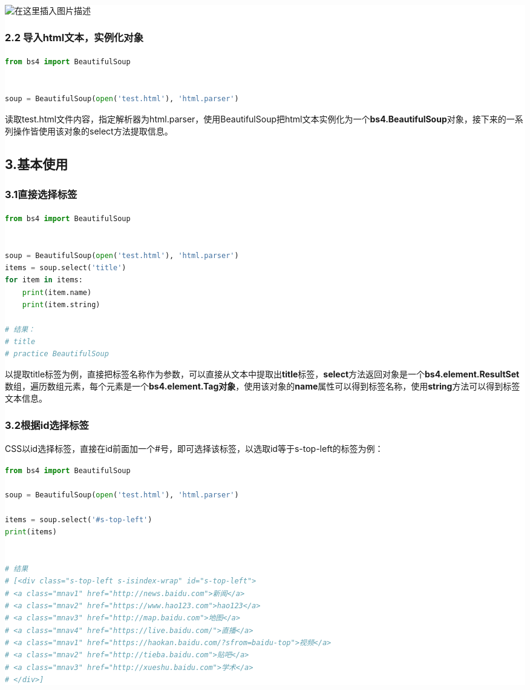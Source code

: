![在这里插入图片描述](https://gitee.com/fingerheart521/typora-image/raw/master/image/202311071034585.png)

### 2.2 导入html文本，实例化对象

```python
from bs4 import BeautifulSoup


soup = BeautifulSoup(open('test.html'), 'html.parser')
```

读取test.html文件内容，指定解析器为html.parser，使用BeautifulSoup把html文本实例化为一个**bs4.BeautifulSoup**对象，接下来的一系列操作皆使用该对象的select方法提取信息。

## 3.基本使用

### 3.1直接选择标签

```python
from bs4 import BeautifulSoup


soup = BeautifulSoup(open('test.html'), 'html.parser')
items = soup.select('title')
for item in items:
    print(item.name)
    print(item.string)

# 结果：
# title
# practice BeautifulSoup
```

以提取title标签为例，直接把标签名称作为参数，可以直接从文本中提取出**title**标签，**select**方法返回对象是一个**bs4.element.ResultSet**数组，遍历数组元素，每个元素是一个**bs4.element.Tag对象**，使用该对象的**name**属性可以得到标签名称，使用**string**方法可以得到标签文本信息。

### 3.2根据id选择标签

CSS以id选择标签，直接在id前面加一个#号，即可选择该标签，以选取id等于s-top-left的标签为例：

```python
from bs4 import BeautifulSoup

soup = BeautifulSoup(open('test.html'), 'html.parser')

items = soup.select('#s-top-left')
print(items)


# 结果
# [<div class="s-top-left s-isindex-wrap" id="s-top-left">
# <a class="mnav1" href="http://news.baidu.com">新闻</a>
# <a class="mnav2" href="https://www.hao123.com">hao123</a>
# <a class="mnav3" href="http://map.baidu.com">地图</a>
# <a class="mnav4" href="https://live.baidu.com/">直播</a>
# <a class="mnav1" href="https://haokan.baidu.com/?sfrom=baidu-top">视频</a>
# <a class="mnav2" href="http://tieba.baidu.com">贴吧</a>
# <a class="mnav3" href="http://xueshu.baidu.com">学术</a>
# </div>]
```
